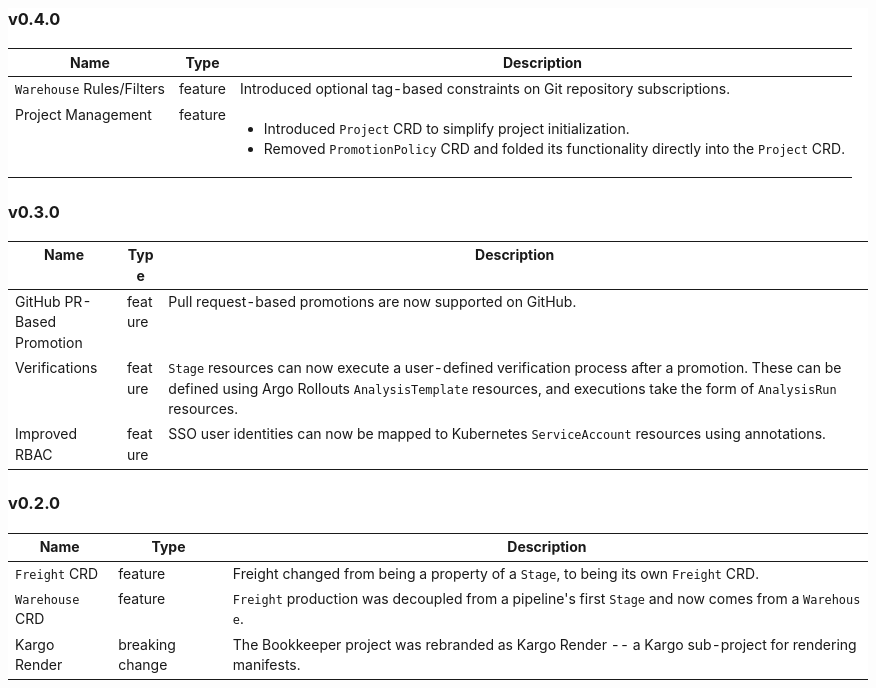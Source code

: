 ### v0.4.0

| Name | Type | Description |
| ---- | ---- | ----------- |
| `Warehouse` Rules/Filters | feature | Introduced optional tag-based constraints on Git repository subscriptions. |
| Project Management | feature | <ul><li>Introduced `Project` CRD to simplify project initialization.</li><li>Removed `PromotionPolicy` CRD and folded its functionality directly into the `Project` CRD.</li></ul> |

### v0.3.0

| Name | Type | Description |
| ---- | ---- | ----------- |
| GitHub PR-Based Promotion | feature | Pull request-based promotions are now supported on GitHub. |
| Verifications | feature | `Stage` resources can now execute a user-defined verification process after a promotion. These can be defined using Argo Rollouts `AnalysisTemplate` resources, and executions take the form of `AnalysisRun` resources. |
| Improved RBAC | feature | SSO user identities can now be mapped to Kubernetes `ServiceAccount` resources using annotations. |

### v0.2.0

| Name | Type | Description |
| ---- | ---- | ----------- |
| `Freight` CRD | feature | Freight changed from being a property of a `Stage`, to being its own `Freight` CRD. |
| `Warehouse` CRD | feature | `Freight` production was decoupled from a pipeline's first `Stage` and now comes from a `Warehouse`. |
| Kargo Render | breaking change | The Bookkeeper project was rebranded as Kargo Render -- a Kargo sub-project for rendering manifests. |
